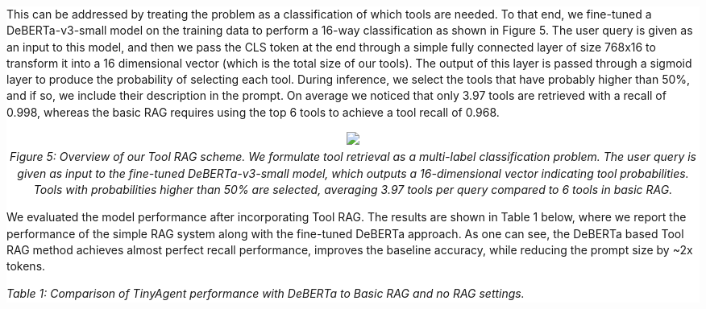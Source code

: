 <p>This can be addressed by treating the problem as a classification of which tools are needed. To that end, we fine-tuned a DeBERTa-v3-small model on the training data to perform a 16-way classification as shown in Figure 5. The user query is given as an input to this model, and then we pass the CLS token at the end through a simple fully connected layer of size 768x16 to transform it into a 16 dimensional vector (which is the total size of our tools). The output of this layer is passed through a sigmoid layer to produce the probability of selecting each tool. During inference, we select the tools that have probably higher than 50%, and if so, we include their description in the prompt. On average we noticed that only 3.97 tools are retrieved with a recall of 0.998, whereas the basic RAG requires using the top 6 tools to achieve a tool recall of 0.968.</p>

<p style="text-align:center;">
<img src="https://bair.berkeley.edu/static/blog/tiny-agent/Figure5.png" width="75%" />
<br />
<i>Figure 5: Overview of our Tool RAG scheme. We formulate tool retrieval as a multi-label classification problem. The user query is given as input to the fine-tuned DeBERTa-v3-small model, which outputs a 16-dimensional vector indicating tool probabilities. Tools with probabilities higher than 50% are selected, averaging 3.97 tools per query compared to 6 tools in basic RAG.
</i>
</p>

<p>We evaluated the model performance after incorporating Tool RAG. The results are shown in Table 1 below, where we report the performance of the simple RAG system along with the fine-tuned DeBERTa approach. As one can see, the DeBERTa based Tool RAG method achieves almost perfect recall performance, improves the baseline accuracy, while reducing the prompt size by ~2x tokens.</p>

<p><i>Table 1: Comparison of TinyAgent performance with DeBERTa to Basic RAG and no RAG settings.</i></p>

<style>
    #mytable {
        font-size: 16px;
        border-collapse: collapse;
    }
    #mytable ul {
        font-size: 16px;
        text-align: left;
    }
    #mytable td, #mytable th {
        text-align: center;
        vertical-align: middle;
    }
    #mytable th {
        font-weight: bold;
    }
    #mytable ul {
        padding-left: 15px;
    }
    #mytable td:nth-child(1) {
        text-align: left;
    }
    #mytable tr {
      border-bottom: 1pt solid black;
    }
</style>
